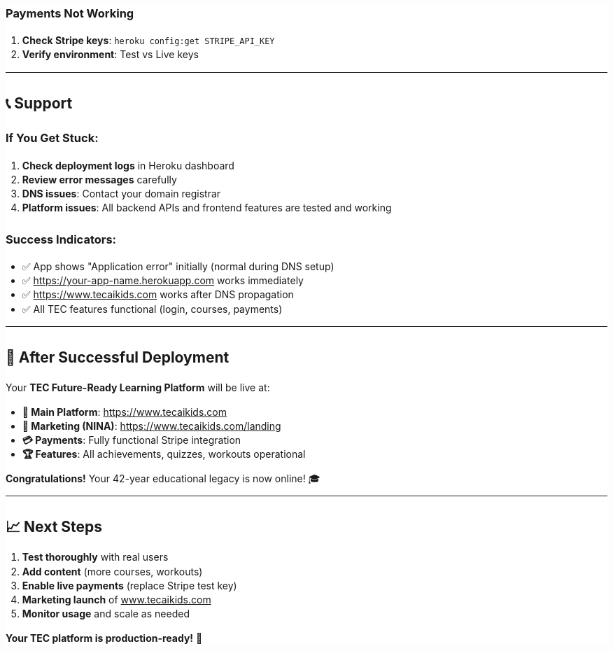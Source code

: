 ### **Payments Not Working**
1. **Check Stripe keys**: `heroku config:get STRIPE_API_KEY`
2. **Verify environment**: Test vs Live keys

---

## 📞 **Support**

### **If You Get Stuck**:
1. **Check deployment logs** in Heroku dashboard
2. **Review error messages** carefully  
3. **DNS issues**: Contact your domain registrar
4. **Platform issues**: All backend APIs and frontend features are tested and working

### **Success Indicators**:
- ✅ App shows "Application error" initially (normal during DNS setup)
- ✅ https://your-app-name.herokuapp.com works immediately
- ✅ https://www.tecaikids.com works after DNS propagation
- ✅ All TEC features functional (login, courses, payments)

---

## 🎉 **After Successful Deployment**

Your **TEC Future-Ready Learning Platform** will be live at:
- **🌟 Main Platform**: https://www.tecaikids.com
- **📢 Marketing (NINA)**: https://www.tecaikids.com/landing
- **💳 Payments**: Fully functional Stripe integration
- **🏆 Features**: All achievements, quizzes, workouts operational

**Congratulations!** Your 42-year educational legacy is now online! 🎓

---

## 📈 **Next Steps**
1. **Test thoroughly** with real users
2. **Add content** (more courses, workouts)
3. **Enable live payments** (replace Stripe test key)
4. **Marketing launch** of www.tecaikids.com
5. **Monitor usage** and scale as needed

**Your TEC platform is production-ready!** 🚀